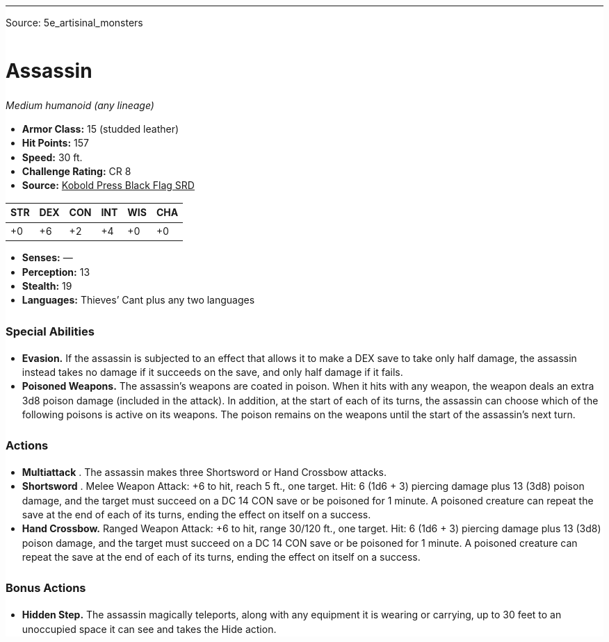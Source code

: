
---

Source: 5e_artisinal_monsters

# Assassin

*Medium humanoid (any lineage)*

- **Armor Class:** 15 (studded leather)
- **Hit Points:** 157
- **Speed:** 30 ft.
- **Challenge Rating:** CR 8
- **Source:** [Kobold Press Black Flag SRD](https://koboldpress.com/black-flag-roleplaying/)

| STR | DEX | CON | INT | WIS | CHA |
| --- | --- | --- | --- | --- | --- |
| +0 | +6 | +2 | +4 | +0 | +0 |

- **Senses:** —
- **Perception:** 13
- **Stealth:** 19
- **Languages:** Thieves’ Cant plus any two languages

### Special Abilities

- **Evasion.** If the assassin is subjected to an effect that allows it to make a DEX save to take only half damage, the assassin instead takes no damage if it succeeds on the save, and only half damage if it fails.
- **Poisoned Weapons.** The assassin’s weapons are coated in poison. When it hits with any weapon, the weapon deals an extra 3d8 poison damage (included in the attack). In addition, at the start of each of its turns, the assassin can choose which of the following poisons is active on its weapons. The poison remains on the weapons until the start of the assassin’s next turn.

### Actions

- **Multiattack** . The assassin makes three Shortsword or Hand Crossbow attacks.
- **Shortsword** . Melee Weapon Attack: +6 to hit, reach 5 ft., one target. Hit: 6 (1d6 + 3) piercing damage plus 13 (3d8) poison damage, and the target must succeed on a DC 14 CON save or be poisoned for 1 minute. A poisoned creature can repeat the save at the end of each of its turns, ending the effect on itself on a success.
- **Hand Crossbow.** Ranged Weapon Attack: +6 to hit, range 30/120 ft., one target. Hit: 6 (1d6 + 3) piercing damage plus 13 (3d8) poison damage, and the target must succeed on a DC 14 CON save or be poisoned for 1 minute. A poisoned creature can repeat the save at the end of each of its turns, ending the effect on itself on a success.

### Bonus Actions

- **Hidden Step.** The assassin magically teleports, along with any equipment it is wearing or carrying, up to 30 feet to an unoccupied space it can see and takes the Hide action.



